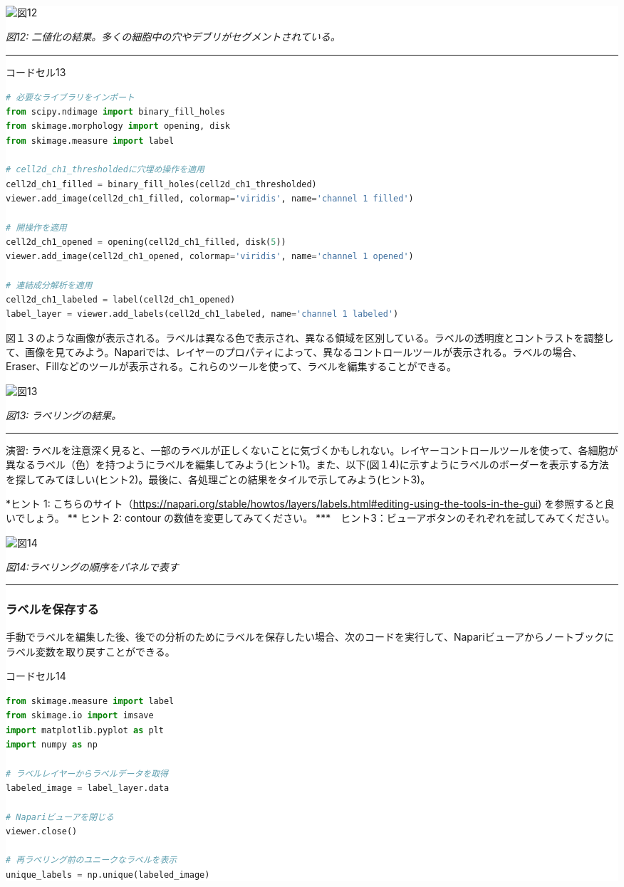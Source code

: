 ![図12](figures\12_thresholding_result.png)

*図12: 二値化の結果。多くの細胞中の穴やデブリがセグメントされている。*

---

コードセル13
```python
# 必要なライブラリをインポート
from scipy.ndimage import binary_fill_holes
from skimage.morphology import opening, disk
from skimage.measure import label

# cell2d_ch1_thresholdedに穴埋め操作を適用
cell2d_ch1_filled = binary_fill_holes(cell2d_ch1_thresholded)
viewer.add_image(cell2d_ch1_filled, colormap='viridis', name='channel 1 filled')

# 開操作を適用
cell2d_ch1_opened = opening(cell2d_ch1_filled, disk(5))
viewer.add_image(cell2d_ch1_opened, colormap='viridis', name='channel 1 opened')

# 連結成分解析を適用
cell2d_ch1_labeled = label(cell2d_ch1_opened)
label_layer = viewer.add_labels(cell2d_ch1_labeled, name='channel 1 labeled')
```

図１３のような画像が表示される。ラベルは異なる色で表示され、異なる領域を区別している。ラベルの透明度とコントラストを調整して、画像を見てみよう。Napariでは、レイヤーのプロパティによって、異なるコントロールツールが表示される。ラベルの場合、Eraser、Fillなどのツールが表示される。これらのツールを使って、ラベルを編集することができる。

![図13](figures\13_labelling_result.png)

*図13: ラベリングの結果。*

---
演習: ラベルを注意深く見ると、一部のラベルが正しくないことに気づくかもしれない。レイヤーコントロールツールを使って、各細胞が異なるラベル（色）を持つようにラベルを編集してみよう(ヒント1)。また、以下(図１4)に示すようにラベルのボーダーを表示する方法を探してみてほしい(ヒント2)。最後に、各処理ごとの結果をタイルで示してみよう(ヒント3)。

*ヒント 1: こちらのサイト（https://napari.org/stable/howtos/layers/labels.html#editing-using-the-tools-in-the-gui) を参照すると良いでしょう。
** ヒント 2: contour の数値を変更してみてください。
***　ヒント3：ビューアボタンのそれぞれを試してみてください。

![図14](figures\14_labelling_result2.png)

*図14:ラベリングの順序をパネルで表す*

---

### ラベルを保存する

手動でラベルを編集した後、後での分析のためにラベルを保存したい場合、次のコードを実行して、Napariビューアからノートブックにラベル変数を取り戻すことができる。

コードセル14
```python
from skimage.measure import label
from skimage.io import imsave
import matplotlib.pyplot as plt
import numpy as np

# ラベルレイヤーからラベルデータを取得
labeled_image = label_layer.data

# Napariビューアを閉じる
viewer.close()

# 再ラベリング前のユニークなラベルを表示
unique_labels = np.unique(labeled_image)
```